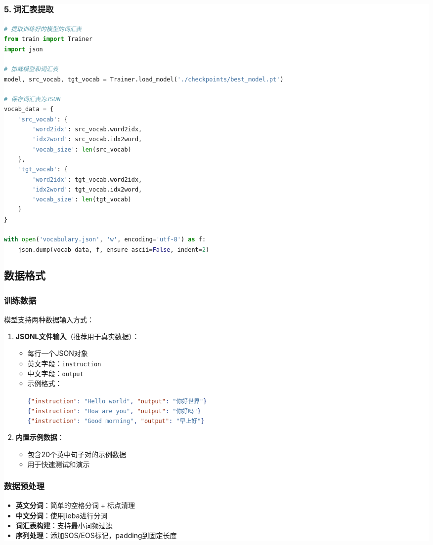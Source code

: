 ### 5. 词汇表提取

```python
# 提取训练好的模型的词汇表
from train import Trainer
import json

# 加载模型和词汇表
model, src_vocab, tgt_vocab = Trainer.load_model('./checkpoints/best_model.pt')

# 保存词汇表为JSON
vocab_data = {
    'src_vocab': {
        'word2idx': src_vocab.word2idx,
        'idx2word': src_vocab.idx2word,
        'vocab_size': len(src_vocab)
    },
    'tgt_vocab': {
        'word2idx': tgt_vocab.word2idx,
        'idx2word': tgt_vocab.idx2word,
        'vocab_size': len(tgt_vocab)
    }
}

with open('vocabulary.json', 'w', encoding='utf-8') as f:
    json.dump(vocab_data, f, ensure_ascii=False, indent=2)
```

## 数据格式

### 训练数据
模型支持两种数据输入方式：

1. **JSONL文件输入**（推荐用于真实数据）：
   - 每行一个JSON对象
   - 英文字段：`instruction`
   - 中文字段：`output`
   - 示例格式：
     ```json
     {"instruction": "Hello world", "output": "你好世界"}
     {"instruction": "How are you", "output": "你好吗"}
     {"instruction": "Good morning", "output": "早上好"}
     ```

2. **内置示例数据**：
   - 包含20个英中句子对的示例数据
   - 用于快速测试和演示

### 数据预处理
- **英文分词**：简单的空格分词 + 标点清理
- **中文分词**：使用jieba进行分词
- **词汇表构建**：支持最小词频过滤
- **序列处理**：添加SOS/EOS标记，padding到固定长度
